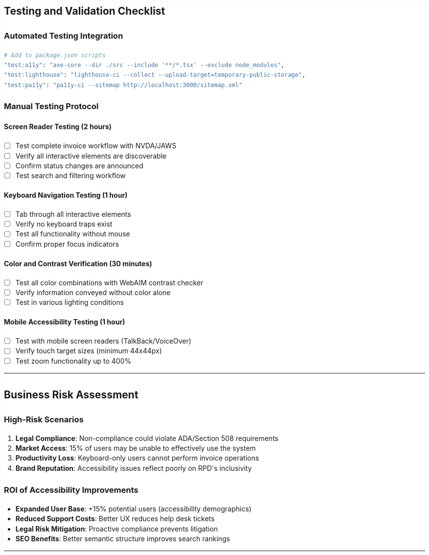 ## Testing and Validation Checklist

### Automated Testing Integration
```bash
# Add to package.json scripts
"test:a11y": "axe-core --dir ./src --include '**/*.tsx' --exclude node_modules",
"test:lighthouse": "lighthouse-ci --collect --upload-target=temporary-public-storage",
"test:pa11y": "pa11y-ci --sitemap http://localhost:3000/sitemap.xml"
```

### Manual Testing Protocol

#### **Screen Reader Testing** (2 hours)
- [ ] Test complete invoice workflow with NVDA/JAWS
- [ ] Verify all interactive elements are discoverable
- [ ] Confirm status changes are announced
- [ ] Test search and filtering workflow

#### **Keyboard Navigation Testing** (1 hour)  
- [ ] Tab through all interactive elements
- [ ] Verify no keyboard traps exist
- [ ] Test all functionality without mouse
- [ ] Confirm proper focus indicators

#### **Color and Contrast Verification** (30 minutes)
- [ ] Test all color combinations with WebAIM contrast checker
- [ ] Verify information conveyed without color alone
- [ ] Test in various lighting conditions

#### **Mobile Accessibility Testing** (1 hour)
- [ ] Test with mobile screen readers (TalkBack/VoiceOver)
- [ ] Verify touch target sizes (minimum 44x44px)
- [ ] Test zoom functionality up to 400%

---

## Business Risk Assessment

### **High-Risk Scenarios**
1. **Legal Compliance**: Non-compliance could violate ADA/Section 508 requirements
2. **Market Access**: 15% of users may be unable to effectively use the system
3. **Productivity Loss**: Keyboard-only users cannot perform invoice operations
4. **Brand Reputation**: Accessibility issues reflect poorly on RPD's inclusivity

### **ROI of Accessibility Improvements**
- **Expanded User Base**: +15% potential users (accessibility demographics)
- **Reduced Support Costs**: Better UX reduces help desk tickets
- **Legal Risk Mitigation**: Proactive compliance prevents litigation
- **SEO Benefits**: Better semantic structure improves search rankings

---
